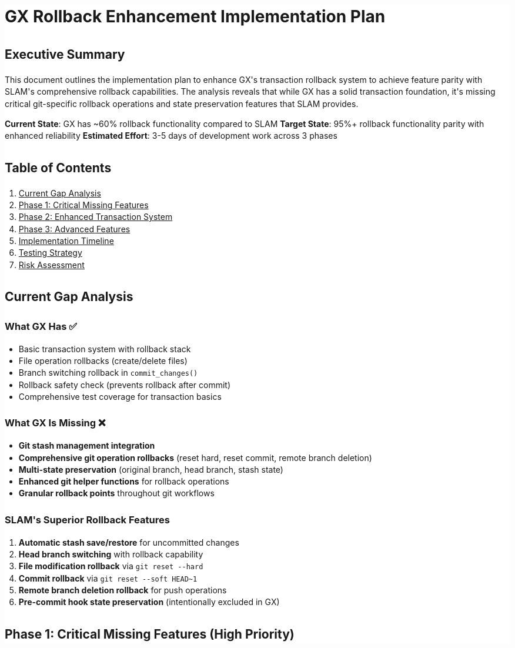 # GX Rollback Enhancement Implementation Plan

## Executive Summary

This document outlines the implementation plan to enhance GX's transaction rollback system to achieve feature parity with SLAM's comprehensive rollback capabilities. The analysis reveals that while GX has a solid transaction foundation, it's missing critical git-specific rollback operations and state preservation features that SLAM provides.

**Current State**: GX has ~60% rollback functionality compared to SLAM
**Target State**: 95%+ rollback functionality parity with enhanced reliability
**Estimated Effort**: 3-5 days of development work across 3 phases

## Table of Contents

1. [Current Gap Analysis](#current-gap-analysis)
2. [Phase 1: Critical Missing Features](#phase-1-critical-missing-features-high-priority)
3. [Phase 2: Enhanced Transaction System](#phase-2-enhanced-transaction-system-medium-priority)
4. [Phase 3: Advanced Features](#phase-3-advanced-features-lower-priority)
5. [Implementation Timeline](#implementation-timeline)
6. [Testing Strategy](#testing-strategy)
7. [Risk Assessment](#risk-assessment)

## Current Gap Analysis

### What GX Has ✅
- Basic transaction system with rollback stack
- File operation rollbacks (create/delete files)
- Branch switching rollback in `commit_changes()`
- Rollback safety check (prevents rollback after commit)
- Comprehensive test coverage for transaction basics

### What GX Is Missing ❌
- **Git stash management integration**
- **Comprehensive git operation rollbacks** (reset hard, reset commit, remote branch deletion)
- **Multi-state preservation** (original branch, head branch, stash state)
- **Enhanced git helper functions** for rollback operations
- **Granular rollback points** throughout git workflows

### SLAM's Superior Rollback Features
1. **Automatic stash save/restore** for uncommitted changes
2. **Head branch switching** with rollback capability
3. **File modification rollback** via `git reset --hard`
4. **Commit rollback** via `git reset --soft HEAD~1`
5. **Remote branch deletion rollback** for push operations
6. **Pre-commit hook state preservation** (intentionally excluded in GX)

## Phase 1: Critical Missing Features (High Priority)
